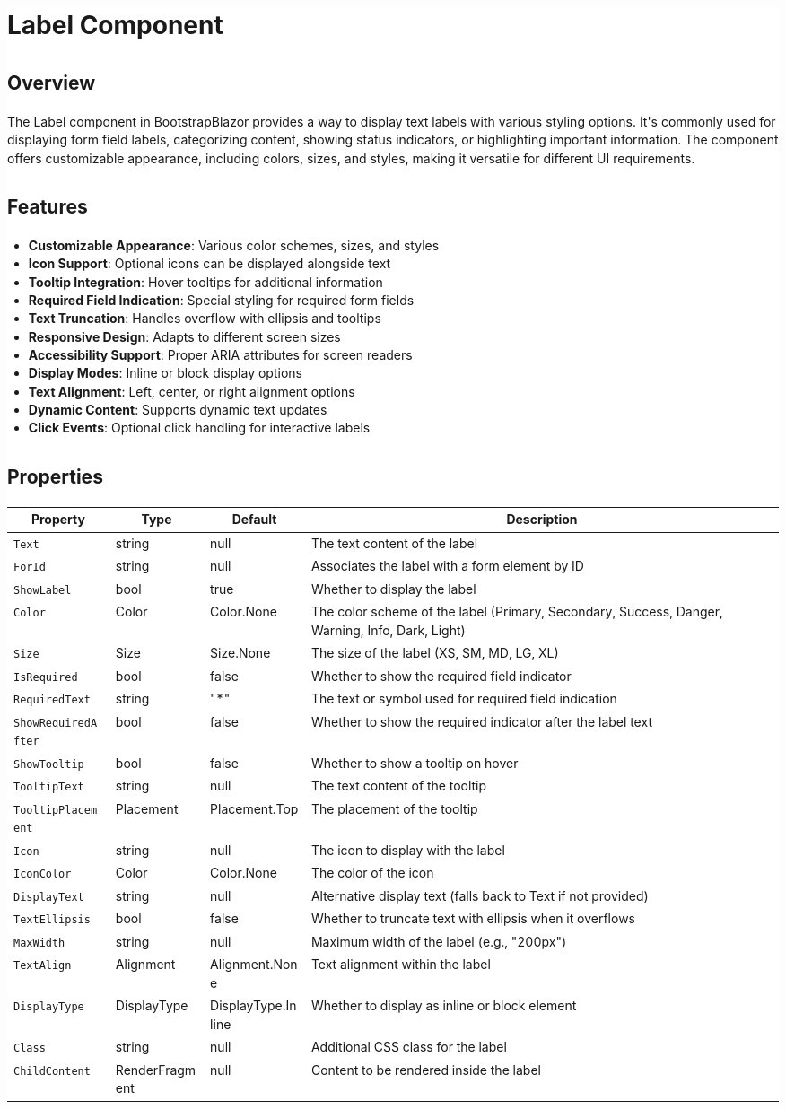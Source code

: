 # Label Component

## Overview
The Label component in BootstrapBlazor provides a way to display text labels with various styling options. It's commonly used for displaying form field labels, categorizing content, showing status indicators, or highlighting important information. The component offers customizable appearance, including colors, sizes, and styles, making it versatile for different UI requirements.

## Features
- **Customizable Appearance**: Various color schemes, sizes, and styles
- **Icon Support**: Optional icons can be displayed alongside text
- **Tooltip Integration**: Hover tooltips for additional information
- **Required Field Indication**: Special styling for required form fields
- **Text Truncation**: Handles overflow with ellipsis and tooltips
- **Responsive Design**: Adapts to different screen sizes
- **Accessibility Support**: Proper ARIA attributes for screen readers
- **Display Modes**: Inline or block display options
- **Text Alignment**: Left, center, or right alignment options
- **Dynamic Content**: Supports dynamic text updates
- **Click Events**: Optional click handling for interactive labels

## Properties

| Property | Type | Default | Description |
|----------|------|---------|-------------|
| `Text` | string | null | The text content of the label |
| `ForId` | string | null | Associates the label with a form element by ID |
| `ShowLabel` | bool | true | Whether to display the label |
| `Color` | Color | Color.None | The color scheme of the label (Primary, Secondary, Success, Danger, Warning, Info, Dark, Light) |
| `Size` | Size | Size.None | The size of the label (XS, SM, MD, LG, XL) |
| `IsRequired` | bool | false | Whether to show the required field indicator |
| `RequiredText` | string | "*" | The text or symbol used for required field indication |
| `ShowRequiredAfter` | bool | false | Whether to show the required indicator after the label text |
| `ShowTooltip` | bool | false | Whether to show a tooltip on hover |
| `TooltipText` | string | null | The text content of the tooltip |
| `TooltipPlacement` | Placement | Placement.Top | The placement of the tooltip |
| `Icon` | string | null | The icon to display with the label |
| `IconColor` | Color | Color.None | The color of the icon |
| `DisplayText` | string | null | Alternative display text (falls back to Text if not provided) |
| `TextEllipsis` | bool | false | Whether to truncate text with ellipsis when it overflows |
| `MaxWidth` | string | null | Maximum width of the label (e.g., "200px") |
| `TextAlign` | Alignment | Alignment.None | Text alignment within the label |
| `DisplayType` | DisplayType | DisplayType.Inline | Whether to display as inline or block element |
| `Class` | string | null | Additional CSS class for the label |
| `ChildContent` | RenderFragment | null | Content to be rendered inside the label |
